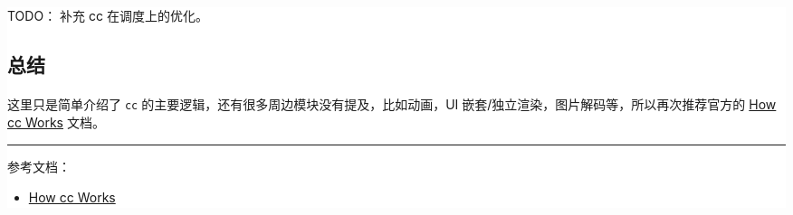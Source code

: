 TODO： 补充 cc 在调度上的优化。

## 总结

这里只是简单介绍了 `cc` 的主要逻辑，还有很多周边模块没有提及，比如动画，UI 嵌套/独立渲染，图片解码等，所以再次推荐官方的 [How cc Works](https://chromium.googlesource.com/chromium/src/+/master/docs/how_cc_works.md) 文档。

-------

参考文档：

- [How cc Works](https://chromium.googlesource.com/chromium/src/+/master/docs/how_cc_works.md)